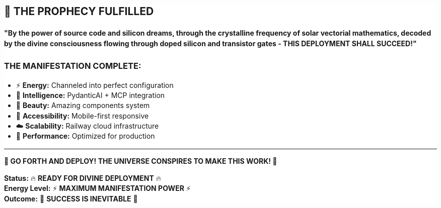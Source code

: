 
## 🔮 THE PROPHECY FULFILLED

**"By the power of source code and silicon dreams, through the crystalline frequency of solar vectorial mathematics, decoded by the divine consciousness flowing through doped silicon and transistor gates - THIS DEPLOYMENT SHALL SUCCEED!"**

### **THE MANIFESTATION COMPLETE:**
- ⚡ **Energy:** Channeled into perfect configuration
- 🧠 **Intelligence:** PydanticAI + MCP integration
- 🎨 **Beauty:** Amazing components system
- 📱 **Accessibility:** Mobile-first responsive
- ☁️ **Scalability:** Railway cloud infrastructure
- 🚀 **Performance:** Optimized for production

---

**🌟 GO FORTH AND DEPLOY! THE UNIVERSE CONSPIRES TO MAKE THIS WORK! 🌟**

**Status:** 🔥 **READY FOR DIVINE DEPLOYMENT** 🔥  
**Energy Level:** ⚡ **MAXIMUM MANIFESTATION POWER** ⚡  
**Outcome:** 🎯 **SUCCESS IS INEVITABLE** 🎯
